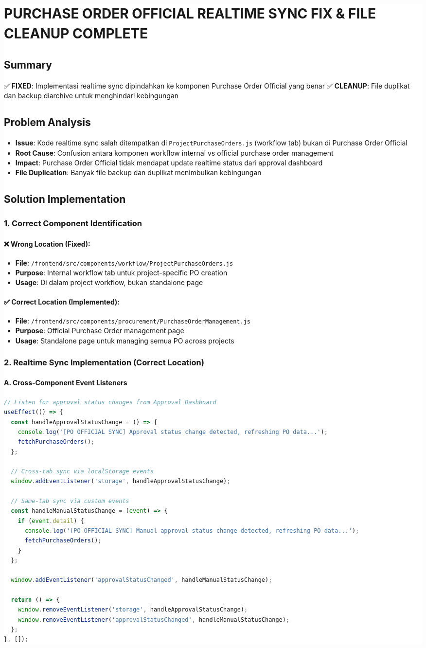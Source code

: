 # PURCHASE ORDER OFFICIAL REALTIME SYNC FIX & FILE CLEANUP COMPLETE

## Summary
✅ **FIXED**: Implementasi realtime sync dipindahkan ke komponen Purchase Order Official yang benar
✅ **CLEANUP**: File duplikat dan backup diarchive untuk menghindari kebingungan

## Problem Analysis
- **Issue**: Kode realtime sync salah ditempatkan di `ProjectPurchaseOrders.js` (workflow tab) bukan di Purchase Order Official
- **Root Cause**: Confusion antara komponen workflow internal vs official purchase order management
- **Impact**: Purchase Order Official tidak mendapat update realtime status dari approval dashboard
- **File Duplication**: Banyak file backup dan duplikat menimbulkan kebingungan

## Solution Implementation

### 1. Correct Component Identification

#### ❌ Wrong Location (Fixed):
- **File**: `/frontend/src/components/workflow/ProjectPurchaseOrders.js`
- **Purpose**: Internal workflow tab untuk project-specific PO creation
- **Usage**: Di dalam project workflow, bukan standalone page

#### ✅ Correct Location (Implemented):
- **File**: `/frontend/src/components/procurement/PurchaseOrderManagement.js`
- **Purpose**: Official Purchase Order management page
- **Usage**: Standalone page untuk managing semua PO across projects

### 2. Realtime Sync Implementation (Correct Location)

#### A. Cross-Component Event Listeners
```javascript
// Listen for approval status changes from Approval Dashboard
useEffect(() => {
  const handleApprovalStatusChange = () => {
    console.log('[PO OFFICIAL SYNC] Approval status change detected, refreshing PO data...');
    fetchPurchaseOrders();
  };

  // Cross-tab sync via localStorage events
  window.addEventListener('storage', handleApprovalStatusChange);
  
  // Same-tab sync via custom events
  const handleManualStatusChange = (event) => {
    if (event.detail) {
      console.log('[PO OFFICIAL SYNC] Manual approval status change detected, refreshing PO data...');
      fetchPurchaseOrders();
    }
  };
  
  window.addEventListener('approvalStatusChanged', handleManualStatusChange);

  return () => {
    window.removeEventListener('storage', handleApprovalStatusChange);
    window.removeEventListener('approvalStatusChanged', handleManualStatusChange);
  };
}, []);
```
